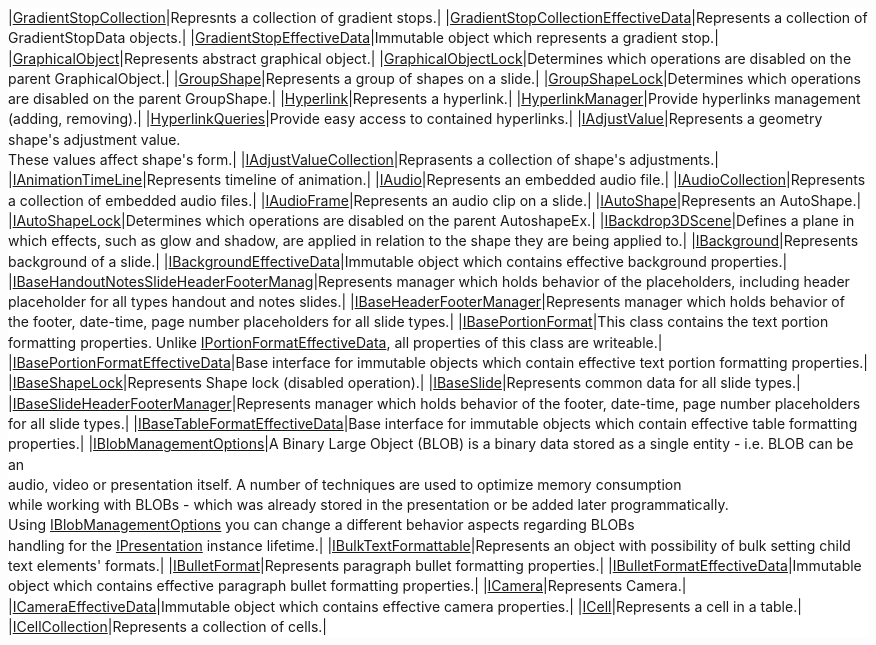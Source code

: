 |[GradientStopCollection](/python/aspose.slides/gradientstopcollection/)|Represnts a collection of gradient stops.|
|[GradientStopCollectionEffectiveData](/python/aspose.slides/gradientstopcollectioneffectivedata/)|Represents a collection of GradientStopData objects.|
|[GradientStopEffectiveData](/python/aspose.slides/gradientstopeffectivedata/)|Immutable object which represents a gradient stop.|
|[GraphicalObject](/python/aspose.slides/graphicalobject/)|Represents abstract graphical object.|
|[GraphicalObjectLock](/python/aspose.slides/graphicalobjectlock/)|Determines which operations are disabled on the parent GraphicalObject.|
|[GroupShape](/python/aspose.slides/groupshape/)|Represents a group of shapes on a slide.|
|[GroupShapeLock](/python/aspose.slides/groupshapelock/)|Determines which operations are disabled on the parent GroupShape.|
|[Hyperlink](/python/aspose.slides/hyperlink/)|Represents a hyperlink.|
|[HyperlinkManager](/python/aspose.slides/hyperlinkmanager/)|Provide hyperlinks management (adding, removing).|
|[HyperlinkQueries](/python/aspose.slides/hyperlinkqueries/)|Provide easy access to contained hyperlinks.|
|[IAdjustValue](/python/aspose.slides/iadjustvalue/)|Represents a geometry shape's adjustment value.<br/>            These values affect shape's form.|
|[IAdjustValueCollection](/python/aspose.slides/iadjustvaluecollection/)|Reprasents a collection of shape's adjustments.|
|[IAnimationTimeLine](/python/aspose.slides/ianimationtimeline/)|Represents timeline of animation.|
|[IAudio](/python/aspose.slides/iaudio/)|Represents an embedded audio file.|
|[IAudioCollection](/python/aspose.slides/iaudiocollection/)|Represents a collection of embedded audio files.|
|[IAudioFrame](/python/aspose.slides/iaudioframe/)|Represents an audio clip on a slide.|
|[IAutoShape](/python/aspose.slides/iautoshape/)|Represents an AutoShape.|
|[IAutoShapeLock](/python/aspose.slides/iautoshapelock/)|Determines which operations are disabled on the parent AutoshapeEx.|
|[IBackdrop3DScene](/python/aspose.slides/ibackdrop3dscene/)|Defines a plane in which effects, such as glow and shadow, are applied in relation to the shape they are being applied to.|
|[IBackground](/python/aspose.slides/ibackground/)|Represents background of a slide.|
|[IBackgroundEffectiveData](/python/aspose.slides/ibackgroundeffectivedata/)|Immutable object which contains effective background properties.|
|[IBaseHandoutNotesSlideHeaderFooterManag](/python/aspose.slides/ibasehandoutnotesslideheaderfootermanag/)|Represents manager which holds behavior of the placeholders, including header placeholder for all types handout and notes slides.|
|[IBaseHeaderFooterManager](/python/aspose.slides/ibaseheaderfootermanager/)|Represents manager which holds behavior of the footer, date-time, page number placeholders for all slide types.|
|[IBasePortionFormat](/python/aspose.slides/ibaseportionformat/)|This class contains the text portion formatting properties. Unlike [IPortionFormatEffectiveData](/python/aspose.slides/iportionformateffectivedata/), all properties of this class are writeable.|
|[IBasePortionFormatEffectiveData](/python/aspose.slides/ibaseportionformateffectivedata/)|Base interface for immutable objects which contain effective text portion formatting properties.|
|[IBaseShapeLock](/python/aspose.slides/ibaseshapelock/)|Represents Shape lock (disabled operation).|
|[IBaseSlide](/python/aspose.slides/ibaseslide/)|Represents common data for all slide types.|
|[IBaseSlideHeaderFooterManager](/python/aspose.slides/ibaseslideheaderfootermanager/)|Represents manager which holds behavior of the footer, date-time, page number placeholders for all slide types.|
|[IBaseTableFormatEffectiveData](/python/aspose.slides/ibasetableformateffectivedata/)|Base interface for immutable objects which contain effective table formatting properties.|
|[IBlobManagementOptions](/python/aspose.slides/iblobmanagementoptions/)|A Binary Large Object (BLOB) is a binary data stored as a single entity - i.e. BLOB can be an <br/>            audio, video or presentation itself. A number of techniques are used to optimize memory consumption <br/>            while working with BLOBs - which was already stored in the presentation or be added later programmatically. <br/>            Using [IBlobManagementOptions](/python/aspose.slides/iblobmanagementoptions/) you can change a different behavior aspects regarding BLOBs <br/>            handling for the [IPresentation](/python/aspose.slides/ipresentation/) instance lifetime.|
|[IBulkTextFormattable](/python/aspose.slides/ibulktextformattable/)|Represents an object with possibility of bulk setting child text elements' formats.|
|[IBulletFormat](/python/aspose.slides/ibulletformat/)|Represents paragraph bullet formatting properties.|
|[IBulletFormatEffectiveData](/python/aspose.slides/ibulletformateffectivedata/)|Immutable object which contains effective paragraph bullet formatting properties.|
|[ICamera](/python/aspose.slides/icamera/)|Represents Camera.|
|[ICameraEffectiveData](/python/aspose.slides/icameraeffectivedata/)|Immutable object which contains effective camera properties.|
|[ICell](/python/aspose.slides/icell/)|Represents a cell in a table.|
|[ICellCollection](/python/aspose.slides/icellcollection/)|Represents a collection of cells.|
